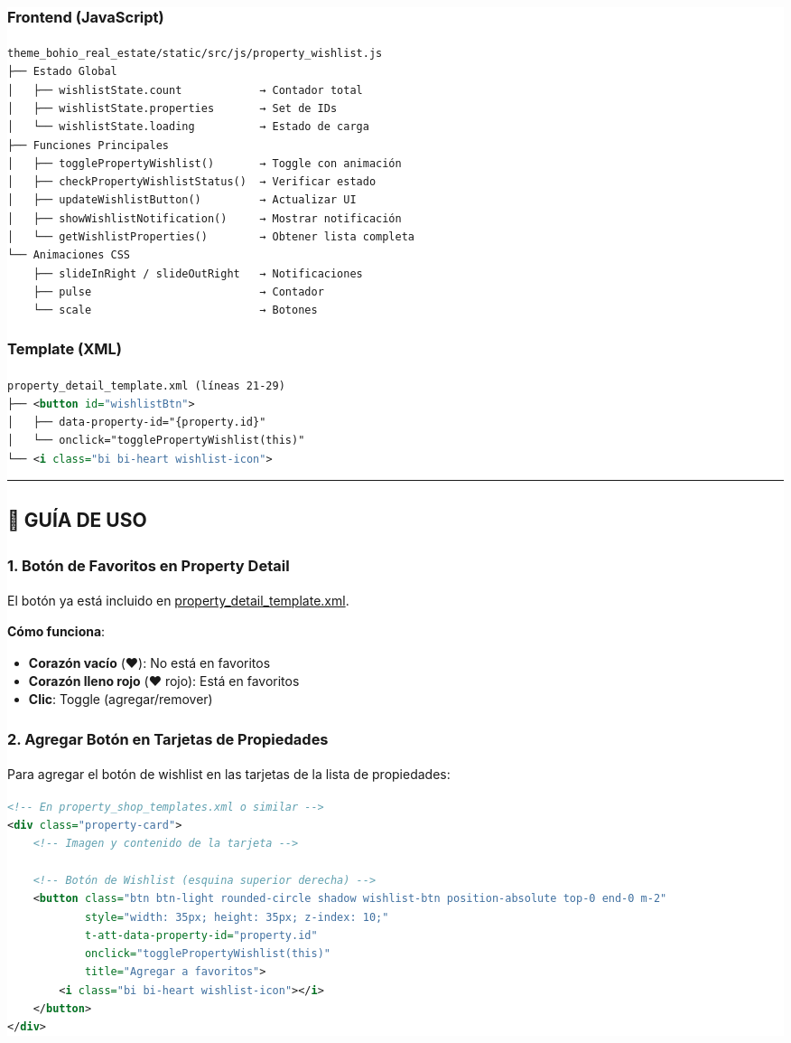 ### Frontend (JavaScript)

```
theme_bohio_real_estate/static/src/js/property_wishlist.js
├── Estado Global
│   ├── wishlistState.count            → Contador total
│   ├── wishlistState.properties       → Set de IDs
│   └── wishlistState.loading          → Estado de carga
├── Funciones Principales
│   ├── togglePropertyWishlist()       → Toggle con animación
│   ├── checkPropertyWishlistStatus()  → Verificar estado
│   ├── updateWishlistButton()         → Actualizar UI
│   ├── showWishlistNotification()     → Mostrar notificación
│   └── getWishlistProperties()        → Obtener lista completa
└── Animaciones CSS
    ├── slideInRight / slideOutRight   → Notificaciones
    ├── pulse                          → Contador
    └── scale                          → Botones
```

### Template (XML)

```xml
property_detail_template.xml (líneas 21-29)
├── <button id="wishlistBtn">
│   ├── data-property-id="{property.id}"
│   └── onclick="togglePropertyWishlist(this)"
└── <i class="bi bi-heart wishlist-icon">
```

---

## 📖 GUÍA DE USO

### 1. Botón de Favoritos en Property Detail

El botón ya está incluido en [property_detail_template.xml](c:\Users\darm1\OneDrive\Documentos\GitHub\bohio-18\theme_bohio_real_estate\views\property_detail_template.xml:21-29).

**Cómo funciona**:
- **Corazón vacío** (❤️): No está en favoritos
- **Corazón lleno rojo** (❤️ rojo): Está en favoritos
- **Clic**: Toggle (agregar/remover)

### 2. Agregar Botón en Tarjetas de Propiedades

Para agregar el botón de wishlist en las tarjetas de la lista de propiedades:

```xml
<!-- En property_shop_templates.xml o similar -->
<div class="property-card">
    <!-- Imagen y contenido de la tarjeta -->

    <!-- Botón de Wishlist (esquina superior derecha) -->
    <button class="btn btn-light rounded-circle shadow wishlist-btn position-absolute top-0 end-0 m-2"
            style="width: 35px; height: 35px; z-index: 10;"
            t-att-data-property-id="property.id"
            onclick="togglePropertyWishlist(this)"
            title="Agregar a favoritos">
        <i class="bi bi-heart wishlist-icon"></i>
    </button>
</div>
```
